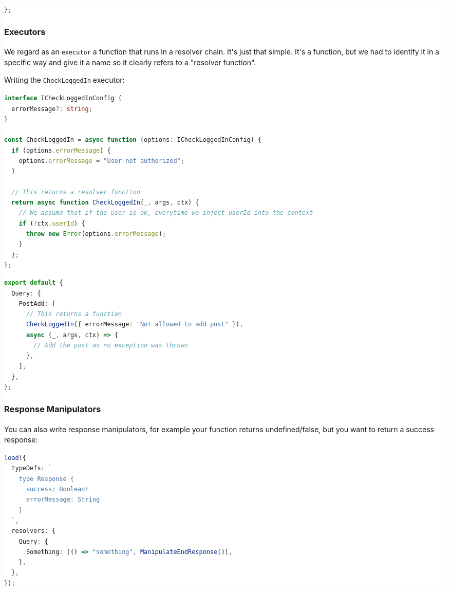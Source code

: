 ```typescript title="graphql/User.graphql-module.ts"
};
```

### Executors

We regard as an `executor` a function that runs in a resolver chain. It's just that simple. It's a function, but we had to identify it in a specific way and give it a name so it clearly refers to a "resolver function".

Writing the `CheckLoggedIn` executor:

```typescript
interface ICheckLoggedInConfig {
  errorMessage?: string;
}

const CheckLoggedIn = async function (options: ICheckLoggedInConfig) {
  if (options.errorMessage) {
    options.errorMessage = "User not authorized";
  }

  // This returns a resolver function
  return async function CheckLoggedIn(_, args, ctx) {
    // We assume that if the user is ok, everytime we inject userId into the context
    if (!ctx.userId) {
      throw new Error(options.errorMessage);
    }
  };
};
```

```typescript
export default {
  Query: {
    PostAdd: [
      // This returns a function
      CheckLoggedIn({ errorMessage: "Not allowed to add post" }),
      async (_, args, ctx) => {
        // Add the post as no exception was thrown
      },
    ],
  },
};
```

### Response Manipulators

You can also write response manipulators, for example your function returns undefined/false, but you want to return a success response:

```typescript
load({
  typeDefs: `
    type Response {
      success: Boolean!
      errorMessage: String
    }
  `,
  resolvers: {
    Query: {
      Something: [() => "something", ManipulateEndResponse()],
    },
  },
});
```

